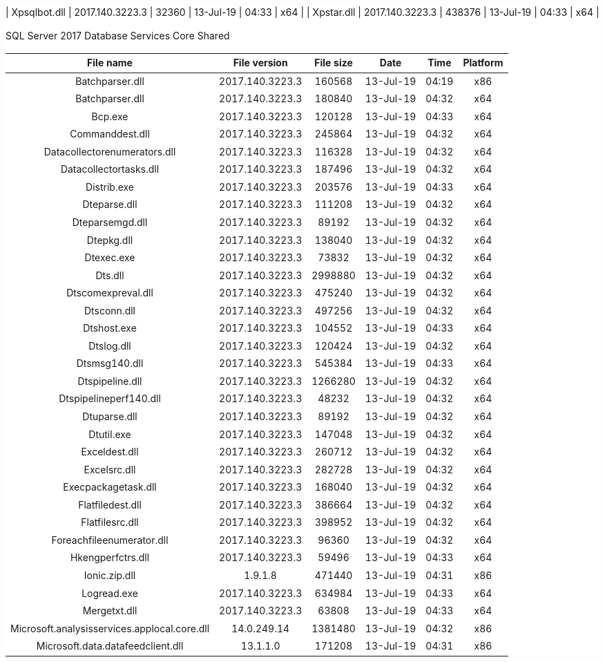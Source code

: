 | Xpsqlbot.dll                                 | 2017.140.3223.3 | 32360     | 13-Jul-19 | 04:33 | x64      |
| Xpstar.dll                                   | 2017.140.3223.3 | 438376    | 13-Jul-19 | 04:33 | x64      |

SQL Server 2017 Database Services Core Shared

|                          File name                          |   File version  | File size |    Date   |  Time | Platform |
|:-----------------------------------------------------------:|:---------------:|:---------:|:---------:|:-----:|:--------:|
| Batchparser.dll                                             | 2017.140.3223.3 | 160568    | 13-Jul-19 | 04:19 | x86      |
| Batchparser.dll                                             | 2017.140.3223.3 | 180840    | 13-Jul-19 | 04:32 | x64      |
| Bcp.exe                                                     | 2017.140.3223.3 | 120128    | 13-Jul-19 | 04:33 | x64      |
| Commanddest.dll                                             | 2017.140.3223.3 | 245864    | 13-Jul-19 | 04:32 | x64      |
| Datacollectorenumerators.dll                                | 2017.140.3223.3 | 116328    | 13-Jul-19 | 04:32 | x64      |
| Datacollectortasks.dll                                      | 2017.140.3223.3 | 187496    | 13-Jul-19 | 04:32 | x64      |
| Distrib.exe                                                 | 2017.140.3223.3 | 203576    | 13-Jul-19 | 04:33 | x64      |
| Dteparse.dll                                                | 2017.140.3223.3 | 111208    | 13-Jul-19 | 04:32 | x64      |
| Dteparsemgd.dll                                             | 2017.140.3223.3 | 89192     | 13-Jul-19 | 04:32 | x64      |
| Dtepkg.dll                                                  | 2017.140.3223.3 | 138040    | 13-Jul-19 | 04:32 | x64      |
| Dtexec.exe                                                  | 2017.140.3223.3 | 73832     | 13-Jul-19 | 04:32 | x64      |
| Dts.dll                                                     | 2017.140.3223.3 | 2998880   | 13-Jul-19 | 04:32 | x64      |
| Dtscomexpreval.dll                                          | 2017.140.3223.3 | 475240    | 13-Jul-19 | 04:32 | x64      |
| Dtsconn.dll                                                 | 2017.140.3223.3 | 497256    | 13-Jul-19 | 04:32 | x64      |
| Dtshost.exe                                                 | 2017.140.3223.3 | 104552    | 13-Jul-19 | 04:33 | x64      |
| Dtslog.dll                                                  | 2017.140.3223.3 | 120424    | 13-Jul-19 | 04:32 | x64      |
| Dtsmsg140.dll                                               | 2017.140.3223.3 | 545384    | 13-Jul-19 | 04:33 | x64      |
| Dtspipeline.dll                                             | 2017.140.3223.3 | 1266280   | 13-Jul-19 | 04:32 | x64      |
| Dtspipelineperf140.dll                                      | 2017.140.3223.3 | 48232     | 13-Jul-19 | 04:32 | x64      |
| Dtuparse.dll                                                | 2017.140.3223.3 | 89192     | 13-Jul-19 | 04:32 | x64      |
| Dtutil.exe                                                  | 2017.140.3223.3 | 147048    | 13-Jul-19 | 04:32 | x64      |
| Exceldest.dll                                               | 2017.140.3223.3 | 260712    | 13-Jul-19 | 04:32 | x64      |
| Excelsrc.dll                                                | 2017.140.3223.3 | 282728    | 13-Jul-19 | 04:32 | x64      |
| Execpackagetask.dll                                         | 2017.140.3223.3 | 168040    | 13-Jul-19 | 04:32 | x64      |
| Flatfiledest.dll                                            | 2017.140.3223.3 | 386664    | 13-Jul-19 | 04:32 | x64      |
| Flatfilesrc.dll                                             | 2017.140.3223.3 | 398952    | 13-Jul-19 | 04:32 | x64      |
| Foreachfileenumerator.dll                                   | 2017.140.3223.3 | 96360     | 13-Jul-19 | 04:32 | x64      |
| Hkengperfctrs.dll                                           | 2017.140.3223.3 | 59496     | 13-Jul-19 | 04:33 | x64      |
| Ionic.zip.dll                                               | 1.9.1.8         | 471440    | 13-Jul-19 | 04:31 | x86      |
| Logread.exe                                                 | 2017.140.3223.3 | 634984    | 13-Jul-19 | 04:33 | x64      |
| Mergetxt.dll                                                | 2017.140.3223.3 | 63808     | 13-Jul-19 | 04:33 | x64      |
| Microsoft.analysisservices.applocal.core.dll                | 14.0.249.14     | 1381480   | 13-Jul-19 | 04:32 | x86      |
| Microsoft.data.datafeedclient.dll                           | 13.1.1.0        | 171208    | 13-Jul-19 | 04:31 | x86      |